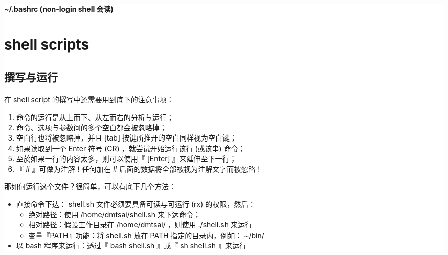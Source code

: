 #### ~/.bashrc (non-login shell 会读)

# shell scripts 

## 撰写与运行
在 shell script 的撰写中还需要用到底下的注意事项：

1. 命令的运行是从上而下、从左而右的分析与运行；
2. 命令、选项与参数间的多个空白都会被忽略掉；
3. 空白行也将被忽略掉，并且 [tab] 按键所推开的空白同样视为空白键；
4. 如果读取到一个 Enter 符号 (CR) ，就尝试开始运行该行 (或该串) 命令；
5. 至於如果一行的内容太多，则可以使用『 \[Enter] 』来延伸至下一行；
6. 『 # 』可做为注解！任何加在 # 后面的数据将全部被视为注解文字而被忽略！

那如何运行这个文件？很简单，可以有底下几个方法：

- 直接命令下达： shell.sh 文件必须要具备可读与可运行 (rx) 的权限，然后：
  - 绝对路径：使用 /home/dmtsai/shell.sh 来下达命令；
  - 相对路径：假设工作目录在 /home/dmtsai/ ，则使用 ./shell.sh 来运行
  - 变量『PATH』功能：将 shell.sh 放在 PATH 指定的目录内，例如： ~/bin/
- 以 bash 程序来运行：透过『 bash shell.sh 』或『 sh shell.sh 』来运行

